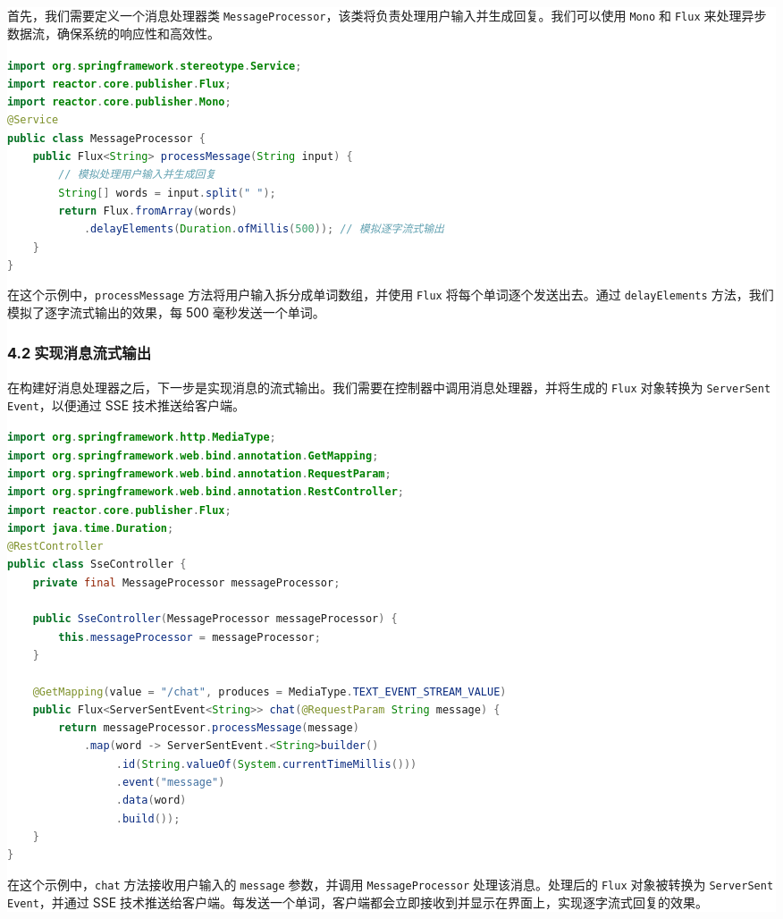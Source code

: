 首先，我们需要定义一个消息处理器类 `MessageProcessor`，该类将负责处理用户输入并生成回复。我们可以使用 `Mono` 和 `Flux` 来处理异步数据流，确保系统的响应性和高效性。

```java
import org.springframework.stereotype.Service;
import reactor.core.publisher.Flux;
import reactor.core.publisher.Mono;
@Service
public class MessageProcessor {    
    public Flux<String> processMessage(String input) {        
        // 模拟处理用户输入并生成回复        
        String[] words = input.split(" ");        
        return Flux.fromArray(words)                   
            .delayElements(Duration.ofMillis(500)); // 模拟逐字流式输出    
    }
}
```

在这个示例中，`processMessage` 方法将用户输入拆分成单词数组，并使用 `Flux` 将每个单词逐个发送出去。通过 `delayElements` 方法，我们模拟了逐字流式输出的效果，每 500 毫秒发送一个单词。

### 4.2 实现消息流式输出

在构建好消息处理器之后，下一步是实现消息的流式输出。我们需要在控制器中调用消息处理器，并将生成的 `Flux` 对象转换为 `ServerSentEvent`，以便通过 SSE 技术推送给客户端。

```java
import org.springframework.http.MediaType;
import org.springframework.web.bind.annotation.GetMapping;
import org.springframework.web.bind.annotation.RequestParam;
import org.springframework.web.bind.annotation.RestController;
import reactor.core.publisher.Flux;
import java.time.Duration;
@RestController
public class SseController {   
    private final MessageProcessor messageProcessor;   
    
    public SseController(MessageProcessor messageProcessor) { 
        this.messageProcessor = messageProcessor; 
    } 
    
    @GetMapping(value = "/chat", produces = MediaType.TEXT_EVENT_STREAM_VALUE)   
    public Flux<ServerSentEvent<String>> chat(@RequestParam String message) {       
        return messageProcessor.processMessage(message)                
            .map(word -> ServerSentEvent.<String>builder()
                 .id(String.valueOf(System.currentTimeMillis()))             
                 .event("message")                        
                 .data(word)                        
                 .build());    
    }
}
```

在这个示例中，`chat` 方法接收用户输入的 `message` 参数，并调用 `MessageProcessor` 处理该消息。处理后的 `Flux` 对象被转换为 `ServerSentEvent`，并通过 SSE 技术推送给客户端。每发送一个单词，客户端都会立即接收到并显示在界面上，实现逐字流式回复的效果。

